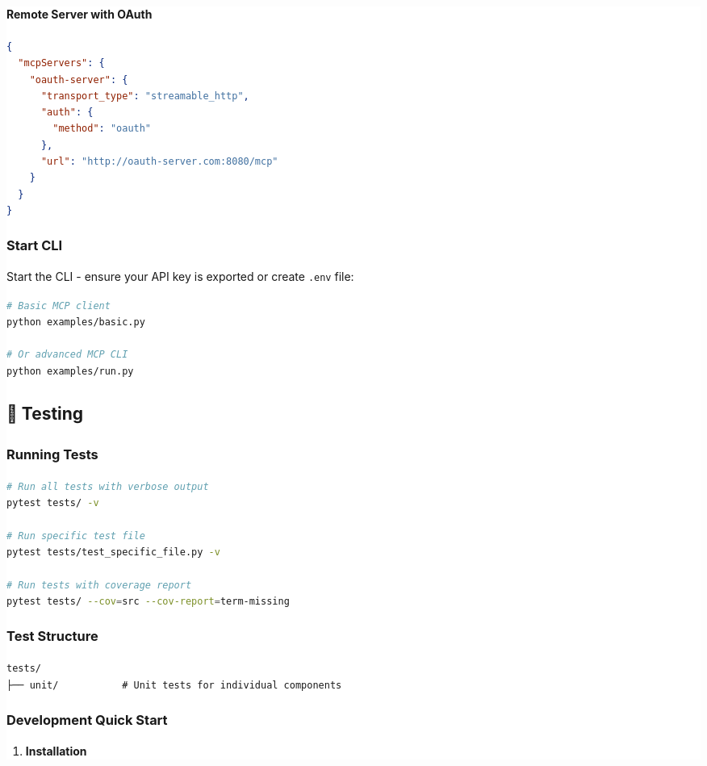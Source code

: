 #### Remote Server with OAuth

```json
{
  "mcpServers": {
    "oauth-server": {
      "transport_type": "streamable_http",
      "auth": {
        "method": "oauth"
      },
      "url": "http://oauth-server.com:8080/mcp"
    }
  }
}
```

### Start CLI

Start the CLI - ensure your API key is exported or create `.env` file:

```bash
# Basic MCP client
python examples/basic.py

# Or advanced MCP CLI
python examples/run.py
```

## 🧪 Testing

### Running Tests

```bash
# Run all tests with verbose output
pytest tests/ -v

# Run specific test file
pytest tests/test_specific_file.py -v

# Run tests with coverage report
pytest tests/ --cov=src --cov-report=term-missing
```

### Test Structure

```
tests/
├── unit/           # Unit tests for individual components
```

### Development Quick Start

1. **Installation**
